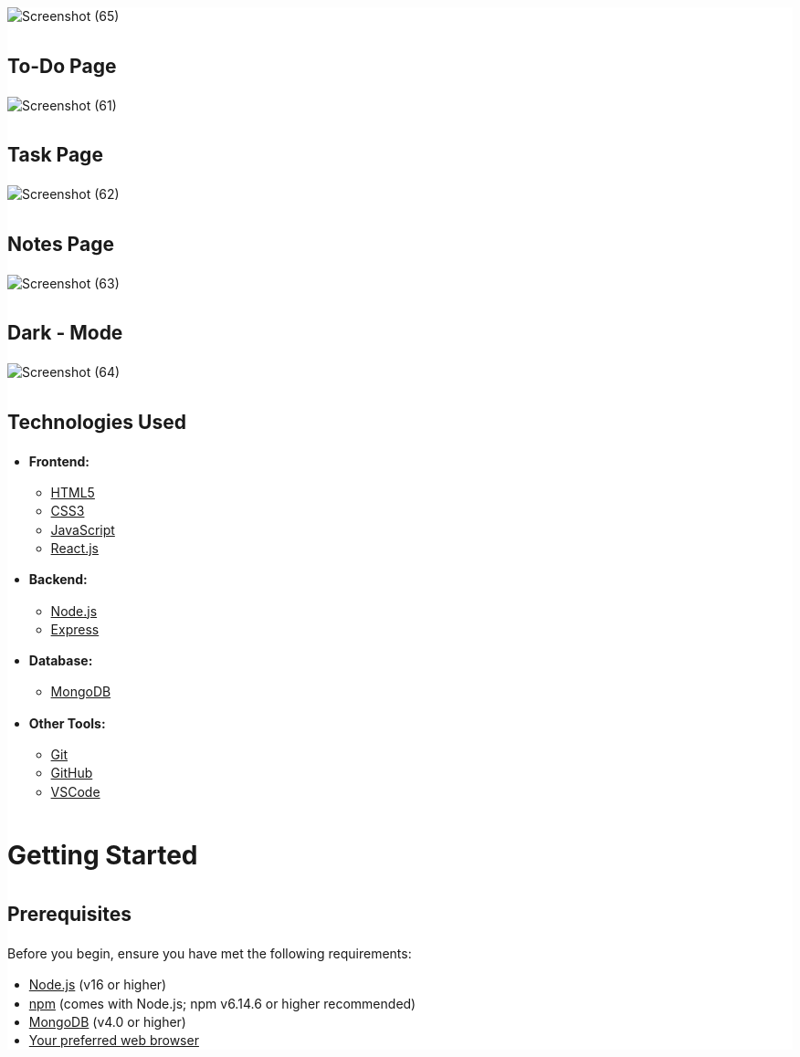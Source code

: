 ![Screenshot (65)](https://github.com/devraj88/ProjectApp/assets/d9e4fc89-d1ad-4604-b610-6842e5e71b48.png)

## To-Do Page

![Screenshot (61)](https://github.com/devraj88/ProjectApp/assets/45f2bb36-08db-4e4e-9c6d-ea84845469b1.png)

## Task Page

![Screenshot (62)](https://github.com/devraj88/ProjectApp/assets/0ac74f42-3851-4102-a2f9-ee609ded1eba.png)

## Notes Page

![Screenshot (63)](https://github.com/devraj88/ProjectApp/assets/a5726406-2b8b-445b-8ee9-01bd1e64d79c.png)

## Dark - Mode

![Screenshot (64)](https://github.com/devraj88/ProjectApp/assets/30f8cd99-c136-4721-b552-6a146827ed88.png)

## Technologies Used

- **Frontend:**

  - [HTML5](https://developer.mozilla.org/en-US/docs/Web/Guide/HTML/HTML5)
  - [CSS3](https://developer.mozilla.org/en-US/docs/Web/CSS)
  - [JavaScript](https://developer.mozilla.org/en-US/docs/Web/JavaScript)
  - [React.js](https://reactjs.org/)

- **Backend:**

  - [Node.js](https://nodejs.org/)
  - [Express](https://expressjs.com/)

- **Database:**

  - [MongoDB](https://www.mongodb.com/)

- **Other Tools:**
  - [Git](https://git-scm.com/)
  - [GitHub](https://github.com/)
  - [VSCode](https://code.visualstudio.com/)

# Getting Started

## Prerequisites

Before you begin, ensure you have met the following requirements:

- [Node.js](https://nodejs.org/) (v16 or higher)
- [npm](https://www.npmjs.com/) (comes with Node.js; npm v6.14.6 or higher recommended)
- [MongoDB](https://www.mongodb.com/) (v4.0 or higher)
- [Your preferred web browser](https://www.google.com/chrome/)
